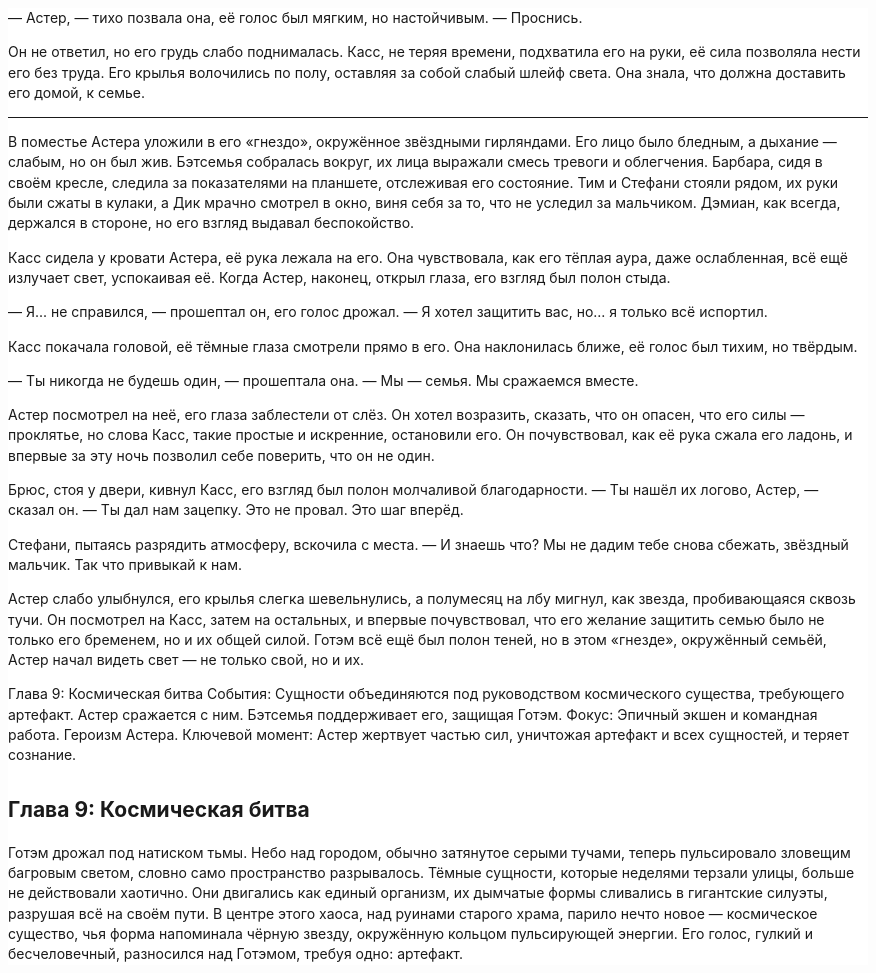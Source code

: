— Астер, — тихо позвала она, её голос был мягким, но настойчивым. — Проснись.

Он не ответил, но его грудь слабо поднималась. Касс, не теряя времени, подхватила его на руки, её сила позволяла нести его без труда. Его крылья волочились по полу, оставляя за собой слабый шлейф света. Она знала, что должна доставить его домой, к семье.

---

В поместье Астера уложили в его «гнездо», окружённое звёздными гирляндами. Его лицо было бледным, а дыхание — слабым, но он был жив. Бэтсемья собралась вокруг, их лица выражали смесь тревоги и облегчения. Барбара, сидя в своём кресле, следила за показателями на планшете, отслеживая его состояние. Тим и Стефани стояли рядом, их руки были сжаты в кулаки, а Дик мрачно смотрел в окно, виня себя за то, что не уследил за мальчиком. Дэмиан, как всегда, держался в стороне, но его взгляд выдавал беспокойство.

Касс сидела у кровати Астера, её рука лежала на его. Она чувствовала, как его тёплая аура, даже ослабленная, всё ещё излучает свет, успокаивая её. Когда Астер, наконец, открыл глаза, его взгляд был полон стыда.

— Я... не справился, — прошептал он, его голос дрожал. — Я хотел защитить вас, но... я только всё испортил.

Касс покачала головой, её тёмные глаза смотрели прямо в его. Она наклонилась ближе, её голос был тихим, но твёрдым.

— Ты никогда не будешь один, — прошептала она. — Мы — семья. Мы сражаемся вместе.

Астер посмотрел на неё, его глаза заблестели от слёз. Он хотел возразить, сказать, что он опасен, что его силы — проклятье, но слова Касс, такие простые и искренние, остановили его. Он почувствовал, как её рука сжала его ладонь, и впервые за эту ночь позволил себе поверить, что он не один.

Брюс, стоя у двери, кивнул Касс, его взгляд был полон молчаливой благодарности. — Ты нашёл их логово, Астер, — сказал он. — Ты дал нам зацепку. Это не провал. Это шаг вперёд.

Стефани, пытаясь разрядить атмосферу, вскочила с места. — И знаешь что? Мы не дадим тебе снова сбежать, звёздный мальчик. Так что привыкай к нам.

Астер слабо улыбнулся, его крылья слегка шевельнулись, а полумесяц на лбу мигнул, как звезда, пробивающаяся сквозь тучи. Он посмотрел на Касс, затем на остальных, и впервые почувствовал, что его желание защитить семью было не только его бременем, но и их общей силой. Готэм всё ещё был полон теней, но в этом «гнезде», окружённый семьёй, Астер начал видеть свет — не только свой, но и их.

Глава 9: Космическая битва События: Сущности объединяются под руководством космического существа, требующего артефакт. Астер сражается с ним. Бэтсемья поддерживает его, защищая Готэм. Фокус: Эпичный экшен и командная работа. Героизм Астера. Ключевой момент: Астер жертвует частью сил, уничтожая артефакт и всех сущностей, и теряет сознание.

## Глава 9: Космическая битва

Готэм дрожал под натиском тьмы. Небо над городом, обычно затянутое серыми тучами, теперь пульсировало зловещим багровым светом, словно само пространство разрывалось. Тёмные сущности, которые неделями терзали улицы, больше не действовали хаотично. Они двигались как единый организм, их дымчатые формы сливались в гигантские силуэты, разрушая всё на своём пути. В центре этого хаоса, над руинами старого храма, парило нечто новое — космическое существо, чья форма напоминала чёрную звезду, окружённую кольцом пульсирующей энергии. Его голос, гулкий и бесчеловечный, разносился над Готэмом, требуя одно: артефакт.
